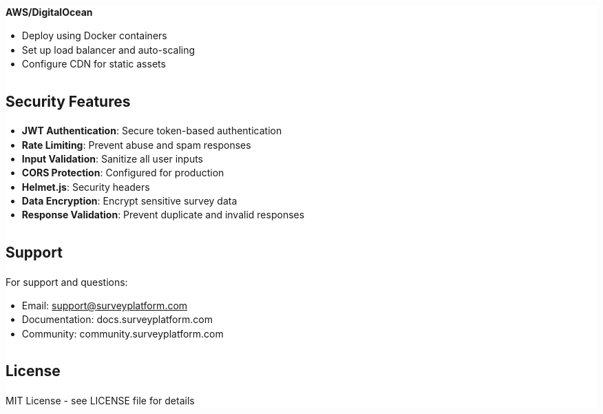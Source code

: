 **AWS/DigitalOcean**
- Deploy using Docker containers
- Set up load balancer and auto-scaling
- Configure CDN for static assets

## Security Features

- **JWT Authentication**: Secure token-based authentication
- **Rate Limiting**: Prevent abuse and spam responses
- **Input Validation**: Sanitize all user inputs
- **CORS Protection**: Configured for production
- **Helmet.js**: Security headers
- **Data Encryption**: Encrypt sensitive survey data
- **Response Validation**: Prevent duplicate and invalid responses

## Support

For support and questions:
- Email: support@surveyplatform.com
- Documentation: docs.surveyplatform.com
- Community: community.surveyplatform.com

## License

MIT License - see LICENSE file for details 